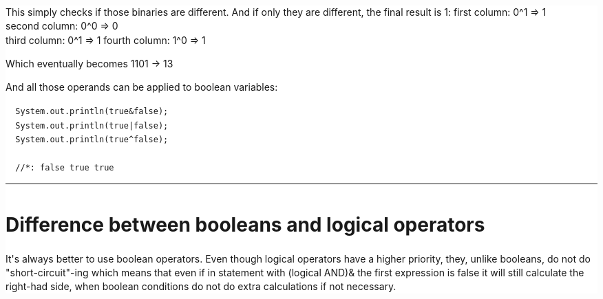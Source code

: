 This simply checks if those binaries are different. And if only they are different, the final result is 1:
first column: 0^1 => 1  
second column: 0^0 => 0  
third column: 0^1 => 1
fourth column: 1^0 => 1

Which eventually becomes 1101 -> 13

And all those operands can be applied to boolean variables:

      System.out.println(true&false);
      System.out.println(true|false);
      System.out.println(true^false);

      //*: false true true

***

# Difference between booleans and logical operators

It's always better to use boolean operators. Even though
logical operators have a higher priority, they, unlike booleans, do not do "short-circuit"-ing which means that even if
in statement with (logical AND)& the first expression is false it will still calculate the right-had side,
when boolean conditions do not do extra calculations if not necessary.
